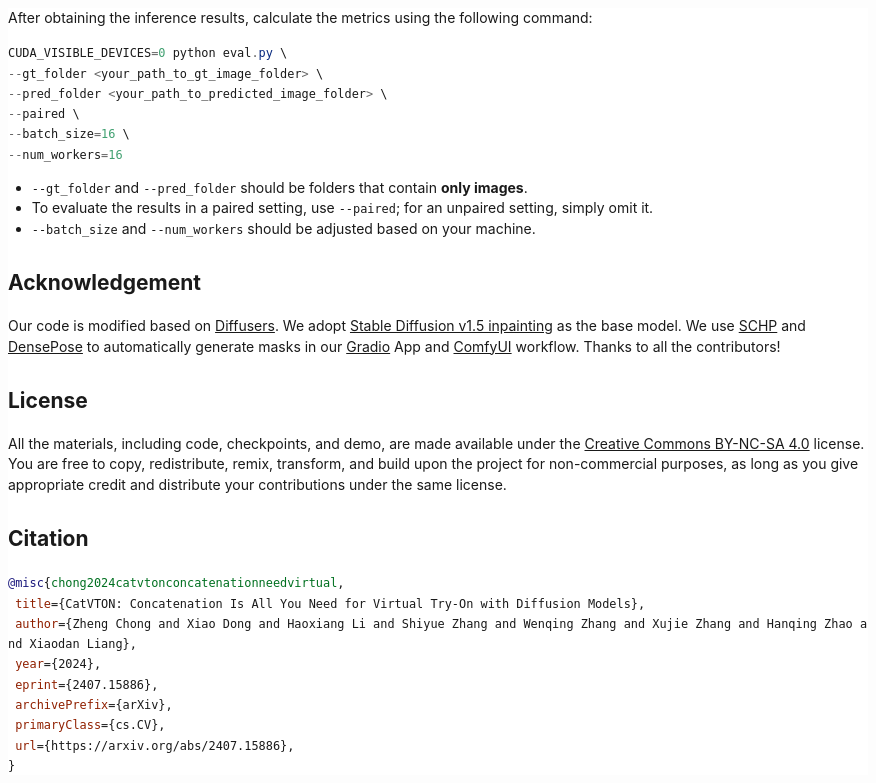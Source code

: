 After obtaining the inference results, calculate the metrics using the following command: 

```PowerShell
CUDA_VISIBLE_DEVICES=0 python eval.py \
--gt_folder <your_path_to_gt_image_folder> \
--pred_folder <your_path_to_predicted_image_folder> \
--paired \
--batch_size=16 \
--num_workers=16 
```

-  `--gt_folder` and `--pred_folder` should be folders that contain **only images**.
- To evaluate the results in a paired setting, use `--paired`; for an unpaired setting, simply omit it.
- `--batch_size` and `--num_workers` should be adjusted based on your machine.


## Acknowledgement
Our code is modified based on [Diffusers](https://github.com/huggingface/diffusers). We adopt [Stable Diffusion v1.5 inpainting](https://huggingface.co/runwayml/stable-diffusion-inpainting) as the base model. We use [SCHP](https://github.com/GoGoDuck912/Self-Correction-Human-Parsing/tree/master) and [DensePose](https://github.com/facebookresearch/DensePose) to automatically generate masks in our [Gradio](https://github.com/gradio-app/gradio) App and [ComfyUI](https://github.com/comfyanonymous/ComfyUI) workflow. Thanks to all the contributors!

## License
All the materials, including code, checkpoints, and demo, are made available under the [Creative Commons BY-NC-SA 4.0](https://creativecommons.org/licenses/by-nc-sa/4.0/) license. You are free to copy, redistribute, remix, transform, and build upon the project for non-commercial purposes, as long as you give appropriate credit and distribute your contributions under the same license.


## Citation

```bibtex
@misc{chong2024catvtonconcatenationneedvirtual,
 title={CatVTON: Concatenation Is All You Need for Virtual Try-On with Diffusion Models}, 
 author={Zheng Chong and Xiao Dong and Haoxiang Li and Shiyue Zhang and Wenqing Zhang and Xujie Zhang and Hanqing Zhao and Xiaodan Liang},
 year={2024},
 eprint={2407.15886},
 archivePrefix={arXiv},
 primaryClass={cs.CV},
 url={https://arxiv.org/abs/2407.15886}, 
}
```